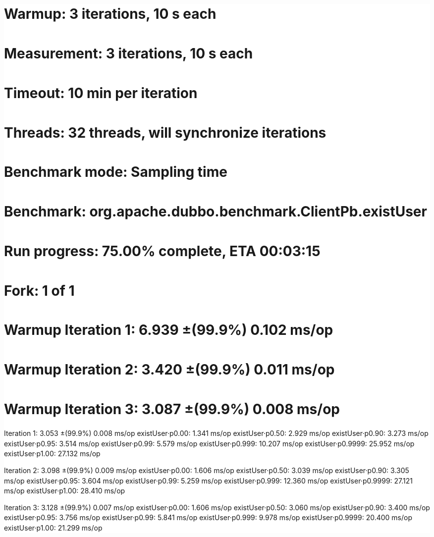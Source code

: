 # Warmup: 3 iterations, 10 s each
# Measurement: 3 iterations, 10 s each
# Timeout: 10 min per iteration
# Threads: 32 threads, will synchronize iterations
# Benchmark mode: Sampling time
# Benchmark: org.apache.dubbo.benchmark.ClientPb.existUser

# Run progress: 75.00% complete, ETA 00:03:15
# Fork: 1 of 1
# Warmup Iteration   1: 6.939 ±(99.9%) 0.102 ms/op
# Warmup Iteration   2: 3.420 ±(99.9%) 0.011 ms/op
# Warmup Iteration   3: 3.087 ±(99.9%) 0.008 ms/op
Iteration   1: 3.053 ±(99.9%) 0.008 ms/op
                 existUser·p0.00:   1.341 ms/op
                 existUser·p0.50:   2.929 ms/op
                 existUser·p0.90:   3.273 ms/op
                 existUser·p0.95:   3.514 ms/op
                 existUser·p0.99:   5.579 ms/op
                 existUser·p0.999:  10.207 ms/op
                 existUser·p0.9999: 25.952 ms/op
                 existUser·p1.00:   27.132 ms/op

Iteration   2: 3.098 ±(99.9%) 0.009 ms/op
                 existUser·p0.00:   1.606 ms/op
                 existUser·p0.50:   3.039 ms/op
                 existUser·p0.90:   3.305 ms/op
                 existUser·p0.95:   3.604 ms/op
                 existUser·p0.99:   5.259 ms/op
                 existUser·p0.999:  12.360 ms/op
                 existUser·p0.9999: 27.121 ms/op
                 existUser·p1.00:   28.410 ms/op

Iteration   3: 3.128 ±(99.9%) 0.007 ms/op
                 existUser·p0.00:   1.606 ms/op
                 existUser·p0.50:   3.060 ms/op
                 existUser·p0.90:   3.400 ms/op
                 existUser·p0.95:   3.756 ms/op
                 existUser·p0.99:   5.841 ms/op
                 existUser·p0.999:  9.978 ms/op
                 existUser·p0.9999: 20.400 ms/op
                 existUser·p1.00:   21.299 ms/op
